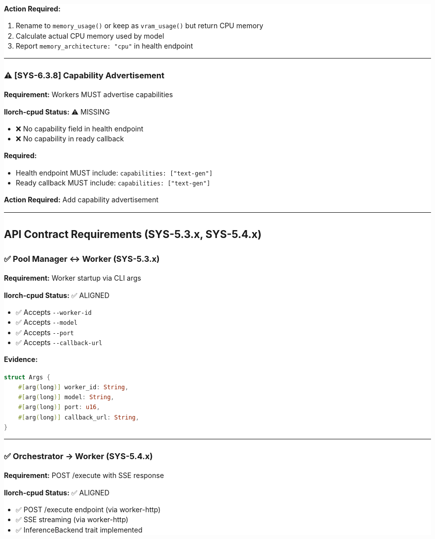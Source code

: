 **Action Required:**
1. Rename to `memory_usage()` or keep as `vram_usage()` but return CPU memory
2. Calculate actual CPU memory used by model
3. Report `memory_architecture: "cpu"` in health endpoint

---

### ⚠️ [SYS-6.3.8] Capability Advertisement

**Requirement:** Workers MUST advertise capabilities

**llorch-cpud Status:** ⚠️ MISSING
- ❌ No capability field in health endpoint
- ❌ No capability in ready callback

**Required:**
- Health endpoint MUST include: `capabilities: ["text-gen"]`
- Ready callback MUST include: `capabilities: ["text-gen"]`

**Action Required:** Add capability advertisement

---

## API Contract Requirements (SYS-5.3.x, SYS-5.4.x)

### ✅ Pool Manager ↔ Worker (SYS-5.3.x)

**Requirement:** Worker startup via CLI args

**llorch-cpud Status:** ✅ ALIGNED
- ✅ Accepts `--worker-id`
- ✅ Accepts `--model`
- ✅ Accepts `--port`
- ✅ Accepts `--callback-url`

**Evidence:**
```rust
struct Args {
    #[arg(long)] worker_id: String,
    #[arg(long)] model: String,
    #[arg(long)] port: u16,
    #[arg(long)] callback_url: String,
}
```

---

### ✅ Orchestrator → Worker (SYS-5.4.x)

**Requirement:** POST /execute with SSE response

**llorch-cpud Status:** ✅ ALIGNED
- ✅ POST /execute endpoint (via worker-http)
- ✅ SSE streaming (via worker-http)
- ✅ InferenceBackend trait implemented
